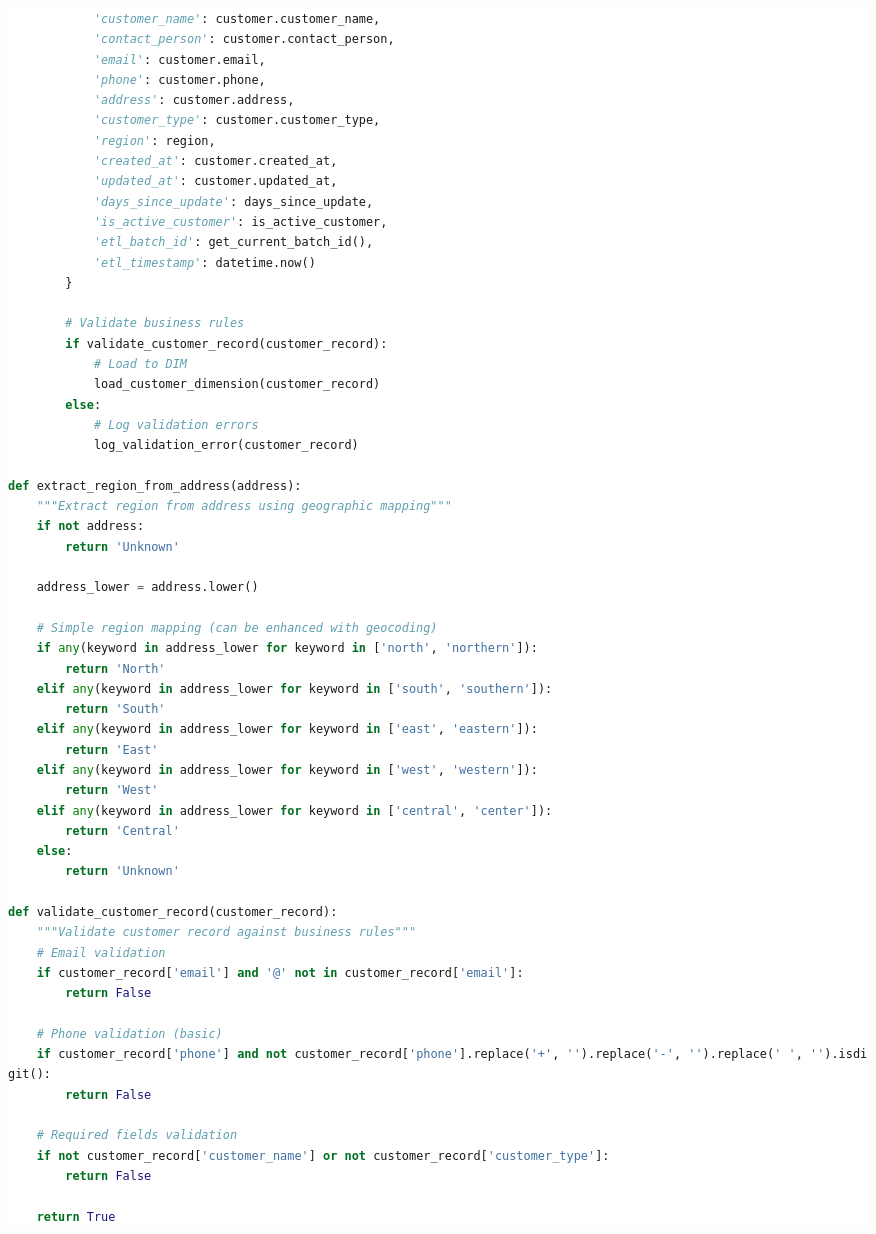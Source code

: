 ```python
            'customer_name': customer.customer_name,
            'contact_person': customer.contact_person,
            'email': customer.email,
            'phone': customer.phone,
            'address': customer.address,
            'customer_type': customer.customer_type,
            'region': region,
            'created_at': customer.created_at,
            'updated_at': customer.updated_at,
            'days_since_update': days_since_update,
            'is_active_customer': is_active_customer,
            'etl_batch_id': get_current_batch_id(),
            'etl_timestamp': datetime.now()
        }
        
        # Validate business rules
        if validate_customer_record(customer_record):
            # Load to DIM
            load_customer_dimension(customer_record)
        else:
            # Log validation errors
            log_validation_error(customer_record)

def extract_region_from_address(address):
    """Extract region from address using geographic mapping"""
    if not address:
        return 'Unknown'
    
    address_lower = address.lower()
    
    # Simple region mapping (can be enhanced with geocoding)
    if any(keyword in address_lower for keyword in ['north', 'northern']):
        return 'North'
    elif any(keyword in address_lower for keyword in ['south', 'southern']):
        return 'South'
    elif any(keyword in address_lower for keyword in ['east', 'eastern']):
        return 'East'
    elif any(keyword in address_lower for keyword in ['west', 'western']):
        return 'West'
    elif any(keyword in address_lower for keyword in ['central', 'center']):
        return 'Central'
    else:
        return 'Unknown'

def validate_customer_record(customer_record):
    """Validate customer record against business rules"""
    # Email validation
    if customer_record['email'] and '@' not in customer_record['email']:
        return False
    
    # Phone validation (basic)
    if customer_record['phone'] and not customer_record['phone'].replace('+', '').replace('-', '').replace(' ', '').isdigit():
        return False
    
    # Required fields validation
    if not customer_record['customer_name'] or not customer_record['customer_type']:
        return False
    
    return True
```
